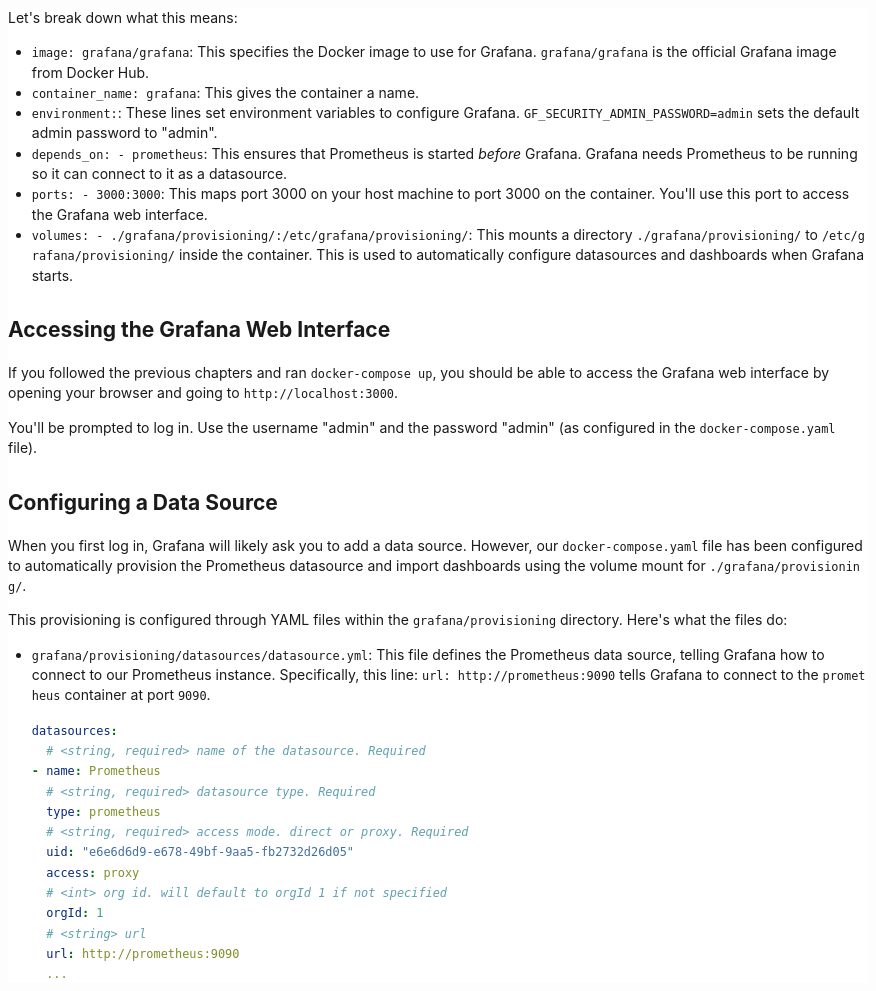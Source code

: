 ```yaml
```

Let's break down what this means:

*   `image: grafana/grafana`:  This specifies the Docker image to use for Grafana. `grafana/grafana` is the official Grafana image from Docker Hub.
*   `container_name: grafana`: This gives the container a name.
*   `environment:`: These lines set environment variables to configure Grafana. `GF_SECURITY_ADMIN_PASSWORD=admin` sets the default admin password to "admin".
*   `depends_on: - prometheus`:  This ensures that Prometheus is started *before* Grafana. Grafana needs Prometheus to be running so it can connect to it as a datasource.
*   `ports: - 3000:3000`: This maps port 3000 on your host machine to port 3000 on the container. You'll use this port to access the Grafana web interface.
*   `volumes: - ./grafana/provisioning/:/etc/grafana/provisioning/`: This mounts a directory `./grafana/provisioning/` to `/etc/grafana/provisioning/` inside the container. This is used to automatically configure datasources and dashboards when Grafana starts.

## Accessing the Grafana Web Interface

If you followed the previous chapters and ran `docker-compose up`, you should be able to access the Grafana web interface by opening your browser and going to `http://localhost:3000`.

You'll be prompted to log in. Use the username "admin" and the password "admin" (as configured in the `docker-compose.yaml` file).

## Configuring a Data Source

When you first log in, Grafana will likely ask you to add a data source. However, our `docker-compose.yaml` file has been configured to automatically provision the Prometheus datasource and import dashboards using the volume mount for `./grafana/provisioning/`.

This provisioning is configured through YAML files within the `grafana/provisioning` directory. Here's what the files do:

*   `grafana/provisioning/datasources/datasource.yml`: This file defines the Prometheus data source, telling Grafana how to connect to our Prometheus instance. Specifically, this line: `url: http://prometheus:9090` tells Grafana to connect to the `prometheus` container at port `9090`.

    ```yaml
    datasources:
      # <string, required> name of the datasource. Required
    - name: Prometheus
      # <string, required> datasource type. Required
      type: prometheus
      # <string, required> access mode. direct or proxy. Required
      uid: "e6e6d6d9-e678-49bf-9aa5-fb2732d26d05"
      access: proxy
      # <int> org id. will default to orgId 1 if not specified
      orgId: 1
      # <string> url
      url: http://prometheus:9090
      ...
    ```
